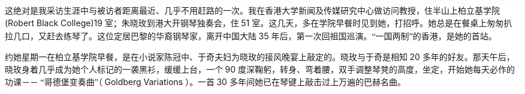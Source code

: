   </b>
 </p>
 <p class="MsoNormal">
  <o:p>
   <b>
    <font size="4">
    </font>
   </b>
  </o:p>
 </p>
 <p class="MsoNormal">
  <span lang="ZH-CN" style='font-family:宋体;mso-ascii-font-family:
"Times New Roman"'>
   这绝对是我采访生涯中与被访者距离最近、几乎不用赶路的一次。我在香港大学新闻及传媒研究中心做访问教授，住半山上柏立基学院
  </span>
  (Robert
Black College)19
  <span lang="ZH-CN" style='font-family:宋体;mso-ascii-font-family:
"Times New Roman"'>
   室；朱晓玫到港大开钢琴独奏会，住
  </span>
  51
  <span lang="ZH-CN" style='font-family:
宋体;mso-ascii-font-family:"Times New Roman"'>
   室。这几天，多在学院早餐时见到她，打招呼。她总是在餐桌上匆匆扒拉几口，又赶去练琴了。这位定居巴黎的华裔钢琴家，离开中国大陆
  </span>
  35
  <span lang="ZH-CN" style='font-family:宋体;mso-ascii-font-family:"Times New Roman"'>
   年后，第一次回祖国巡演。“一国两制”的香港，是她的首站。
  </span>
  <o:p>
  </o:p>
 </p>
 <p class="MsoNormal">
  <span lang="ZH-CN" style='font-family:宋体;mso-ascii-font-family:
"Times New Roman"'>
   约她星期一在柏立基学院早餐，是在小说家陈冠中、于奇夫妇为晓玫的接风晚宴上敲定的。晓玫与于奇是相知
  </span>
  20
  <span lang="ZH-CN" style='font-family:宋体;mso-ascii-font-family:"Times New Roman"'>
   多年的好友。那天午后，晓玫身着几乎成为她个人标记的一袭黑衫，缓缓上台，一个
  </span>
  90
  <span lang="ZH-CN" style='font-family:宋体;mso-ascii-font-family:"Times New Roman"'>
   度深鞠躬，转身、弯着腰，双手调整琴凳的高度，坐定，开始她每天必作的功课－－
  </span>
  <span lang="ZH-CN">
  </span>
  <span lang="ZH-CN" style='font-family:宋体;mso-ascii-font-family:
"Times New Roman"'>
   “哥德堡变奏曲”（
  </span>
  Goldberg Variations
  <span lang="ZH-CN" style='font-family:宋体;mso-ascii-font-family:"Times New Roman"'>
   ）。一首
  </span>
  30
  <span lang="ZH-CN" style='font-family:宋体;mso-ascii-font-family:"Times New Roman"'>
   多年间她已在琴键上敲击过上万遍的巴赫名曲。
  </span>
  <o:p>
  </o:p>
 </p>
 <p class="MsoNormal">